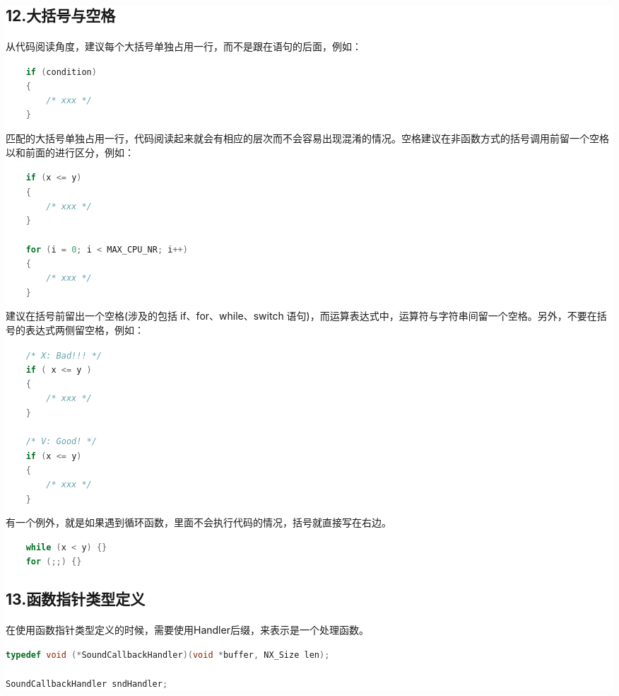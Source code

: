 ## 12.大括号与空格

从代码阅读角度，建议每个大括号单独占用一行，而不是跟在语句的后面，例如：

```c
	if (condition)
    {
        /* xxx */
    }
```

匹配的大括号单独占用一行，代码阅读起来就会有相应的层次而不会容易出现混淆的情况。空格建议在非函数方式的括号调用前留一个空格以和前面的进行区分，例如：

```c
	if (x <= y)
    {
        /* xxx */
    }

    for (i = 0; i < MAX_CPU_NR; i++)
    {
        /* xxx */
    }
```

建议在括号前留出一个空格(涉及的包括 if、for、while、switch 语句)，而运算表达式中，运算符与字符串间留一个空格。另外，不要在括号的表达式两侧留空格，例如：

```c
	/* X: Bad!!! */
	if ( x <= y )
    {
        /* xxx */
    }
	
	/* V: Good! */
	if (x <= y)
    {
        /* xxx */
    }
```

有一个例外，就是如果遇到循环函数，里面不会执行代码的情况，括号就直接写在右边。

```c
    while (x < y) {}
    for (;;) {}
```

## 13.函数指针类型定义

在使用函数指针类型定义的时候，需要使用Handler后缀，来表示是一个处理函数。

```c
typedef void (*SoundCallbackHandler)(void *buffer, NX_Size len);

SoundCallbackHandler sndHandler;
```
